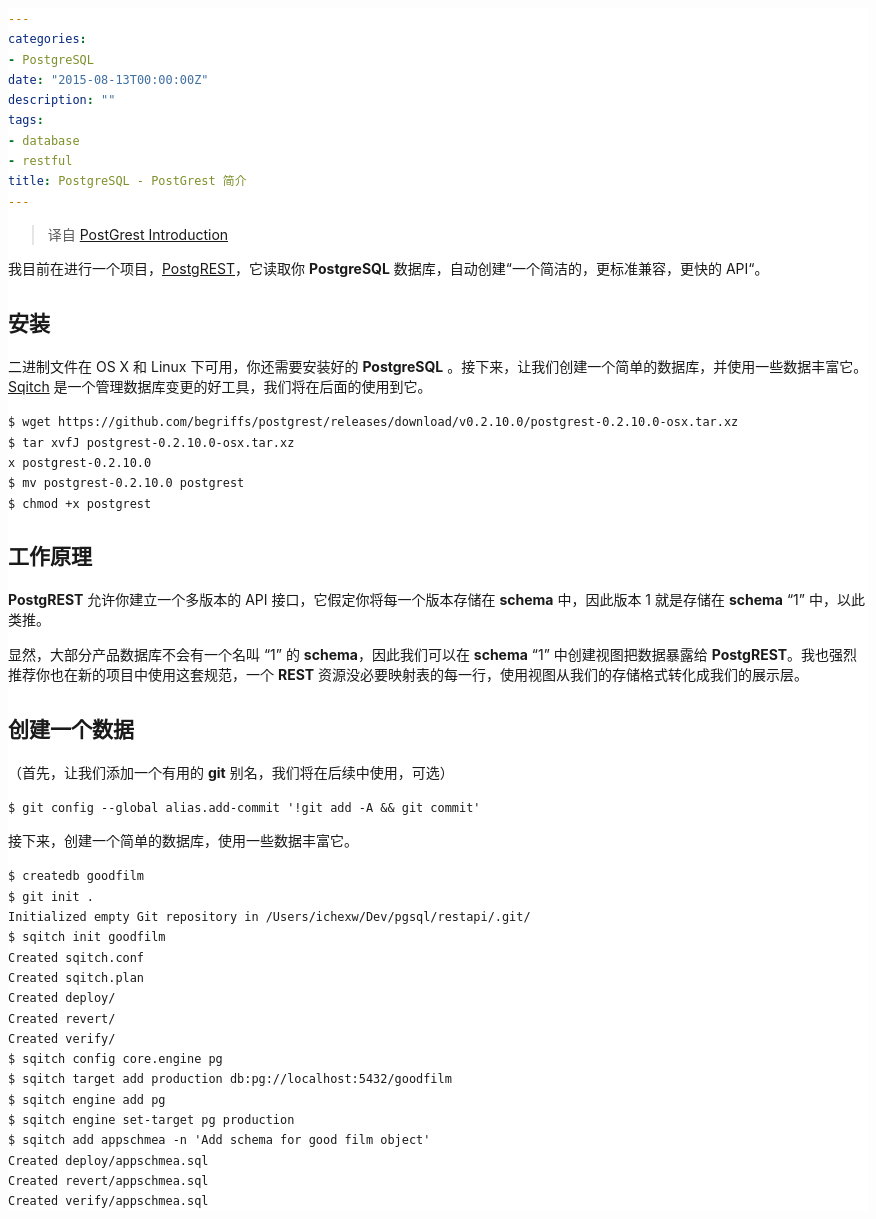 ```yaml
---
categories:
- PostgreSQL
date: "2015-08-13T00:00:00Z"
description: ""
tags:
- database
- restful
title: PostgreSQL - PostGrest 简介
---
```


> 译自 [PostGrest Introduction](http://blog.jonharrington.org/postgrest-introduction/)

我目前在进行一个项目，[PostgREST](https://github.com/begriffs/postgrest)，它读取你 **PostgreSQL** 数据库，自动创建“一个简洁的，更标准兼容，更快的 API“。

## 安装

二进制文件在 OS X 和 Linux 下可用，你还需要安装好的 **PostgreSQL** 。接下来，让我们创建一个简单的数据库，并使用一些数据丰富它。[Sqitch](http://sqitch.org/) 是一个管理数据库变更的好工具，我们将在后面的使用到它。

	$ wget https://github.com/begriffs/postgrest/releases/download/v0.2.10.0/postgrest-0.2.10.0-osx.tar.xz
	$ tar xvfJ postgrest-0.2.10.0-osx.tar.xz
	x postgrest-0.2.10.0
	$ mv postgrest-0.2.10.0 postgrest
	$ chmod +x postgrest

## 工作原理

**PostgREST** 允许你建立一个多版本的 API 接口，它假定你将每一个版本存储在 **schema** 中，因此版本 1 就是存储在 **schema** “1” 中，以此类推。

显然，大部分产品数据库不会有一个名叫 “1” 的 **schema**，因此我们可以在 **schema** “1” 中创建视图把数据暴露给 **PostgREST**。我也强烈推荐你也在新的项目中使用这套规范，一个 **REST** 资源没必要映射表的每一行，使用视图从我们的存储格式转化成我们的展示层。

## 创建一个数据

（首先，让我们添加一个有用的 **git** 别名，我们将在后续中使用，可选）

	$ git config --global alias.add-commit '!git add -A && git commit'
	
接下来，创建一个简单的数据库，使用一些数据丰富它。

	$ createdb goodfilm
	$ git init .
	Initialized empty Git repository in /Users/ichexw/Dev/pgsql/restapi/.git/
	$ sqitch init goodfilm
	Created sqitch.conf
	Created sqitch.plan
	Created deploy/
	Created revert/
	Created verify/
	$ sqitch config core.engine pg
	$ sqitch target add production db:pg://localhost:5432/goodfilm
	$ sqitch engine add pg
	$ sqitch engine set-target pg production
	$ sqitch add appschmea -n 'Add schema for good film object'
	Created deploy/appschmea.sql
	Created revert/appschmea.sql
	Created verify/appschmea.sql
	